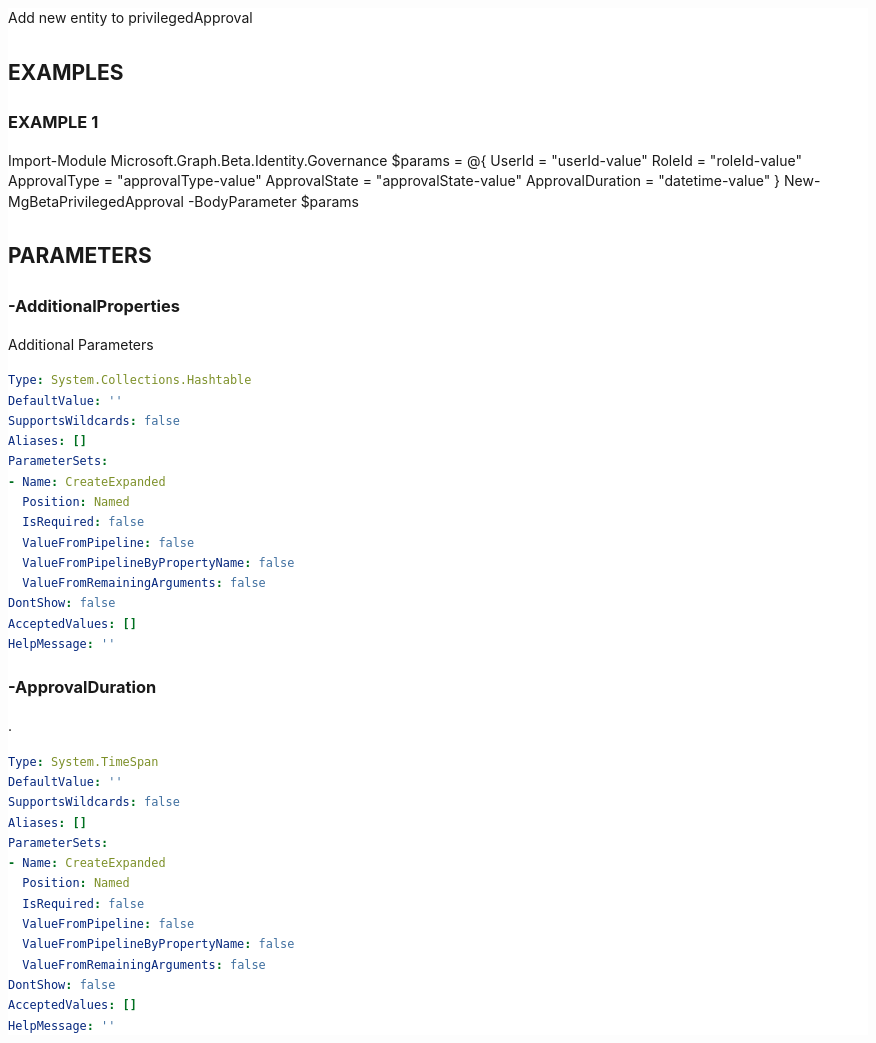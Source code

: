 Add new entity to privilegedApproval

## EXAMPLES

### EXAMPLE 1

Import-Module Microsoft.Graph.Beta.Identity.Governance
$params = @{
	UserId = "userId-value"
	RoleId = "roleId-value"
	ApprovalType = "approvalType-value"
	ApprovalState = "approvalState-value"
	ApprovalDuration = "datetime-value"
}
New-MgBetaPrivilegedApproval -BodyParameter $params

## PARAMETERS

### -AdditionalProperties

Additional Parameters

```yaml
Type: System.Collections.Hashtable
DefaultValue: ''
SupportsWildcards: false
Aliases: []
ParameterSets:
- Name: CreateExpanded
  Position: Named
  IsRequired: false
  ValueFromPipeline: false
  ValueFromPipelineByPropertyName: false
  ValueFromRemainingArguments: false
DontShow: false
AcceptedValues: []
HelpMessage: ''
```

### -ApprovalDuration

.

```yaml
Type: System.TimeSpan
DefaultValue: ''
SupportsWildcards: false
Aliases: []
ParameterSets:
- Name: CreateExpanded
  Position: Named
  IsRequired: false
  ValueFromPipeline: false
  ValueFromPipelineByPropertyName: false
  ValueFromRemainingArguments: false
DontShow: false
AcceptedValues: []
HelpMessage: ''
```

